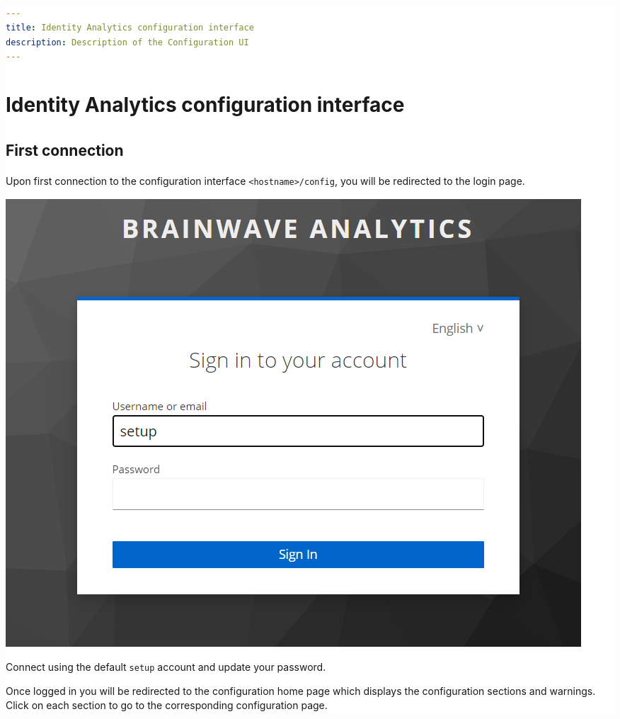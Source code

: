 ```yaml
---
title: Identity Analytics configuration interface
description: Description of the Configuration UI 
---
```


# Identity Analytics configuration interface

## First connection

Upon first connection to the configuration interface `<hostname>/config`, you will be redirected to the login page.

![Login Page](images/config-interface/login.png)

Connect using the default `setup` account and update your password.

Once logged in you will be redirected to the configuration home page which displays the configuration sections and warnings. Click on each section to go to the corresponding configuration page.  
